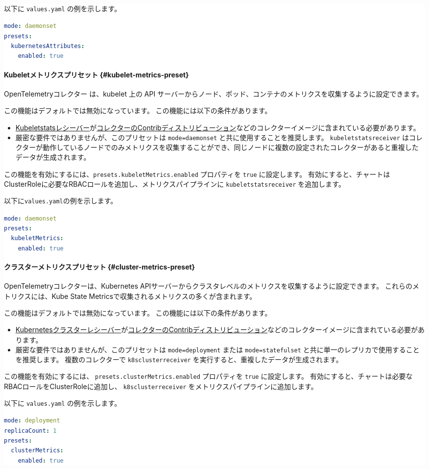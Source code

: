 以下に `values.yaml` の例を示します。

```yaml
mode: daemonset
presets:
  kubernetesAttributes:
    enabled: true
```

#### Kubeletメトリクスプリセット {#kubelet-metrics-preset}

OpenTelemetryコレクター は、kubelet 上の API サーバーからノード、ポッド、コンテナのメトリクスを収集するように設定できます。

この機能はデフォルトでは無効になっています。
この機能には以下の条件があります。

- [Kubeletstatsレシーバー](/docs/platforms/kubernetes/collector/components/#kubeletstats-receiver)が[コレクターのContribディストリビューション](https://github.com/open-telemetry/opentelemetry-collector-releases/pkgs/container/opentelemetry-collector-releases%2Fopentelemetry-collector-contrib)などのコレクターイメージに含まれている必要があります。
- 厳密な要件ではありませんが、このプリセットは `mode=daemonset` と共に使用することを推奨します。
  `kubeletstatsreceiver` はコレクターが動作しているノードでのみメトリクスを収集することができ、同じノードに複数の設定されたコレクターがあると重複したデータが生成されます。

この機能を有効にするには、`presets.kubeletMetrics.enabled` プロパティを `true` に設定します。
有効にすると、チャートはClusterRoleに必要なRBACロールを追加し、メトリクスパイプラインに `kubeletstatsreceiver` を追加します。

以下に`values.yaml`の例を示します。

```yaml
mode: daemonset
presets:
  kubeletMetrics:
    enabled: true
```

#### クラスターメトリクスプリセット {#cluster-metrics-preset}

OpenTelemetryコレクターは、Kubernetes APIサーバーからクラスタレベルのメトリクスを収集するように設定できます。
これらのメトリクスには、Kube State Metricsで収集されるメトリクスの多くが含まれます。

この機能はデフォルトでは無効になっています。
この機能には以下の条件があります。

- [Kubernetesクラスターレシーバー](/docs/platforms/kubernetes/collector/components/#kubernetes-cluster-receiver)が[コレクターのContribディストリビューション](https://github.com/open-telemetry/opentelemetry-collector-releases/pkgs/container/opentelemetry-collector-releases%2Fopentelemetry-collector-contrib)などのコレクターイメージに含まれている必要があります。
- 厳密な要件ではありませんが、このプリセットは `mode=deployment` または `mode=statefulset` と共に単一のレプリカで使用することを推奨します。
  複数のコレクターで `k8sclusterreceiver` を実行すると、重複したデータが生成されます。

この機能を有効にするには、 `presets.clusterMetrics.enabled` プロパティを `true` に設定します。
有効にすると、チャートは必要なRBACロールをClusterRoleに追加し、 `k8sclusterreceiver` をメトリクスパイプラインに追加します。

以下に `values.yaml` の例を示します。

```yaml
mode: deployment
replicaCount: 1
presets:
  clusterMetrics:
    enabled: true
```
